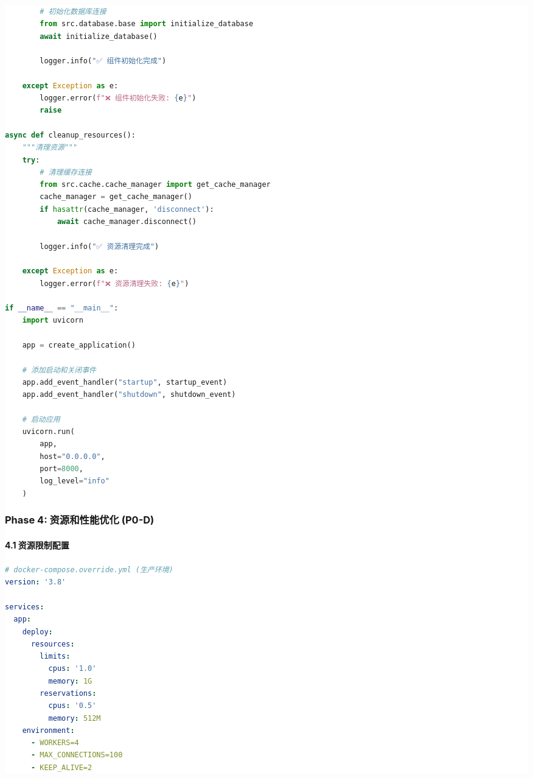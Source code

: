 ```python
        # 初始化数据库连接
        from src.database.base import initialize_database
        await initialize_database()

        logger.info("✅ 组件初始化完成")

    except Exception as e:
        logger.error(f"❌ 组件初始化失败: {e}")
        raise

async def cleanup_resources():
    """清理资源"""
    try:
        # 清理缓存连接
        from src.cache.cache_manager import get_cache_manager
        cache_manager = get_cache_manager()
        if hasattr(cache_manager, 'disconnect'):
            await cache_manager.disconnect()

        logger.info("✅ 资源清理完成")

    except Exception as e:
        logger.error(f"❌ 资源清理失败: {e}")

if __name__ == "__main__":
    import uvicorn

    app = create_application()

    # 添加启动和关闭事件
    app.add_event_handler("startup", startup_event)
    app.add_event_handler("shutdown", shutdown_event)

    # 启动应用
    uvicorn.run(
        app,
        host="0.0.0.0",
        port=8000,
        log_level="info"
    )
```

### Phase 4: 资源和性能优化 (P0-D)

#### 4.1 资源限制配置
```yaml
# docker-compose.override.yml (生产环境)
version: '3.8'

services:
  app:
    deploy:
      resources:
        limits:
          cpus: '1.0'
          memory: 1G
        reservations:
          cpus: '0.5'
          memory: 512M
    environment:
      - WORKERS=4
      - MAX_CONNECTIONS=100
      - KEEP_ALIVE=2
```